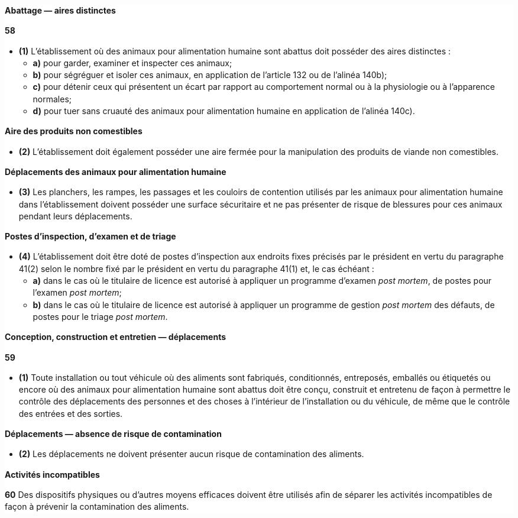 
**Abattage — aires distinctes**

**58** 

- **(1)** L’établissement où des animaux pour alimentation humaine sont abattus doit posséder des aires distinctes :
	- **a)** pour garder, examiner et inspecter ces animaux;
	- **b)** pour ségréguer et isoler ces animaux, en application de l’article 132 ou de l’alinéa 140b);
	- **c)** pour détenir ceux qui présentent un écart par rapport au comportement normal ou à la physiologie ou à l’apparence normales;
	- **d)** pour tuer sans cruauté des animaux pour alimentation humaine en application de l’alinéa 140c).

**Aire des produits non comestibles**

- **(2)** L’établissement doit également posséder une aire fermée pour la manipulation des produits de viande non comestibles.

**Déplacements des animaux pour alimentation humaine**

- **(3)** Les planchers, les rampes, les passages et les couloirs de contention utilisés par les animaux pour alimentation humaine dans l’établissement doivent posséder une surface sécuritaire et ne pas présenter de risque de blessures pour ces animaux pendant leurs déplacements.

**Postes d’inspection, d’examen et de triage**

- **(4)** L’établissement doit être doté de postes d’inspection aux endroits fixes précisés par le président en vertu du paragraphe 41(2) selon le nombre fixé par le président en vertu du paragraphe 41(1) et, le cas échéant :
	- **a)** dans le cas où le titulaire de licence est autorisé à appliquer un programme d’examen *post mortem*, de postes pour l’examen *post mortem*;
	- **b)** dans le cas où le titulaire de licence est autorisé à appliquer un programme de gestion *post mortem* des défauts, de postes pour le triage *post mortem*.




**Conception, construction et entretien — déplacements**

**59** 

- **(1)** Toute installation ou tout véhicule où des aliments sont fabriqués, conditionnés, entreposés, emballés ou étiquetés ou encore où des animaux pour alimentation humaine sont abattus doit être conçu, construit et entretenu de façon à permettre le contrôle des déplacements des personnes et des choses à l’intérieur de l’installation ou du véhicule, de même que le contrôle des entrées et des sorties.

**Déplacements — absence de risque de contamination**

- **(2)** Les déplacements ne doivent présenter aucun risque de contamination des aliments.




**Activités incompatibles**

**60** Des dispositifs physiques ou d’autres moyens efficaces doivent être utilisés afin de séparer les activités incompatibles de façon à prévenir la contamination des aliments.
